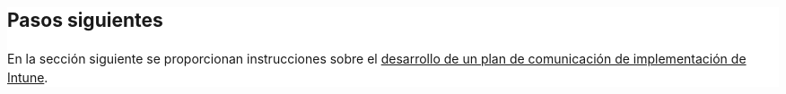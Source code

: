 ## <a name="next-steps"></a>Pasos siguientes

En la sección siguiente se proporcionan instrucciones sobre el [desarrollo de un plan de comunicación de implementación de Intune](../planning-guide-communication-plan.md).
